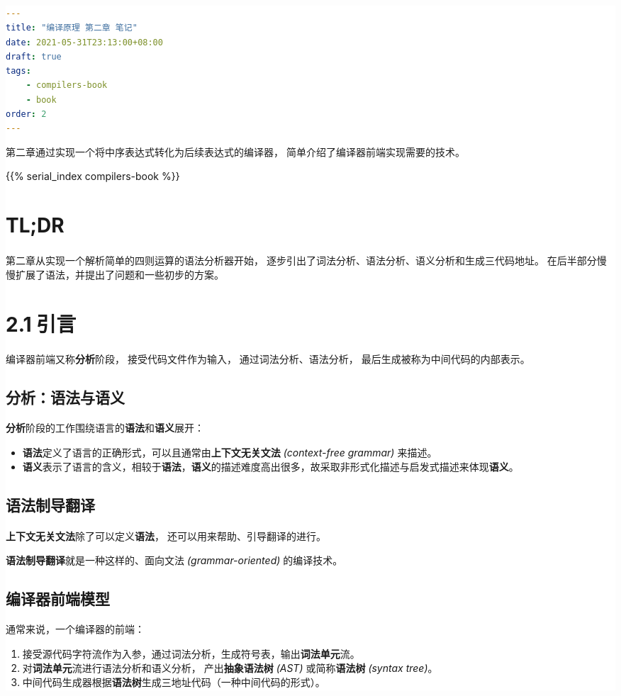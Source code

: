 ```yaml
---
title: "编译原理 第二章 笔记"
date: 2021-05-31T23:13:00+08:00
draft: true
tags:
    - compilers-book
    - book
order: 2
---
```


第二章通过实现一个将中序表达式转化为后续表达式的编译器，
简单介绍了编译器前端实现需要的技术。



{{% serial_index compilers-book %}}

# TL;DR

第二章从实现一个解析简单的四则运算的语法分析器开始，
逐步引出了词法分析、语法分析、语义分析和生成三代码地址。
在后半部分慢慢扩展了语法，并提出了问题和一些初步的方案。

# 2.1 引言

编译器前端又称**分析**阶段，
接受代码文件作为输入，
通过词法分析、语法分析，
最后生成被称为中间代码的内部表示。

## **分析**：**语法**与**语义**

**分析**阶段的工作围绕语言的**语法**和**语义**展开：

- **语法**定义了语言的正确形式，可以且通常由**上下文无关文法** *(context-free grammar)* 来描述。
- **语义**表示了语言的含义，相较于**语法**，**语义**的描述难度高出很多，故采取非形式化描述与启发式描述来体现**语义**。

## **语法制导翻译**

**上下文无关文法**除了可以定义**语法**，
还可以用来帮助、引导翻译的进行。

**语法制导翻译**就是一种这样的、面向文法 *(grammar-oriented)* 的编译技术。

## 编译器前端模型

通常来说，一个编译器的前端：

1. 接受源代码字符流作为入参，通过词法分析，生成符号表，输出**词法单元**流。
1. 对**词法单元**流进行语法分析和语义分析，
产出**抽象语法树** *(AST)* 或简称**语法树** *(syntax tree)*。
1. 中间代码生成器根据**语法树**生成三地址代码（一种中间代码的形式）。
